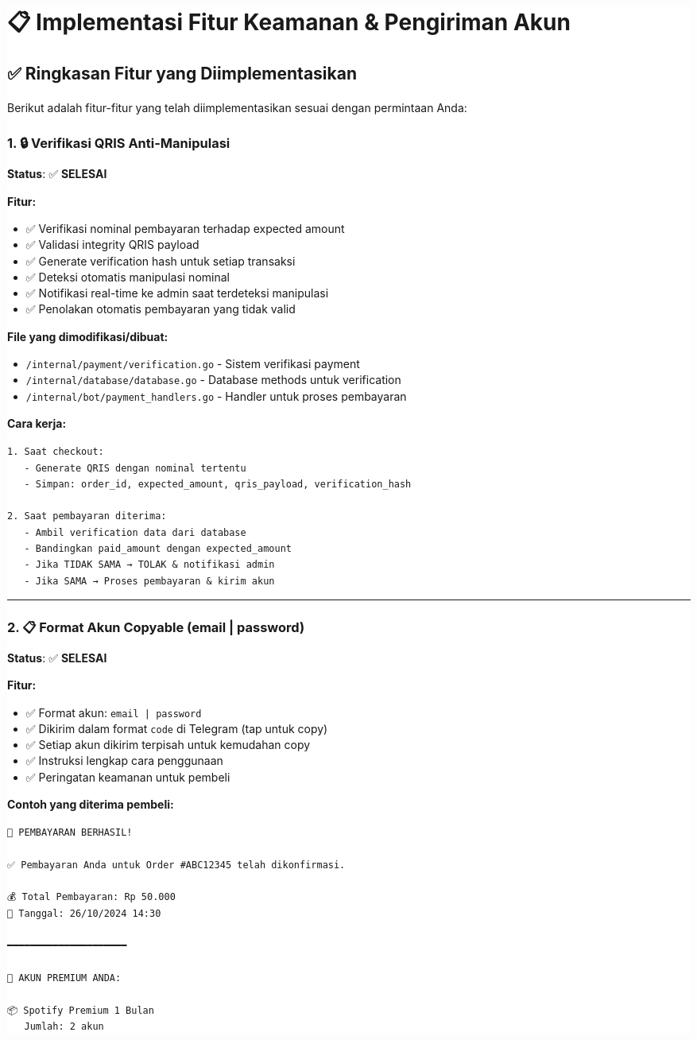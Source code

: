 # 📋 Implementasi Fitur Keamanan & Pengiriman Akun

## ✅ Ringkasan Fitur yang Diimplementasikan

Berikut adalah fitur-fitur yang telah diimplementasikan sesuai dengan permintaan Anda:

### 1. 🔒 Verifikasi QRIS Anti-Manipulasi

**Status**: ✅ **SELESAI**

**Fitur:**
- ✅ Verifikasi nominal pembayaran terhadap expected amount
- ✅ Validasi integrity QRIS payload
- ✅ Generate verification hash untuk setiap transaksi
- ✅ Deteksi otomatis manipulasi nominal
- ✅ Notifikasi real-time ke admin saat terdeteksi manipulasi
- ✅ Penolakan otomatis pembayaran yang tidak valid

**File yang dimodifikasi/dibuat:**
- `/internal/payment/verification.go` - Sistem verifikasi payment
- `/internal/database/database.go` - Database methods untuk verification
- `/internal/bot/payment_handlers.go` - Handler untuk proses pembayaran

**Cara kerja:**
```
1. Saat checkout:
   - Generate QRIS dengan nominal tertentu
   - Simpan: order_id, expected_amount, qris_payload, verification_hash

2. Saat pembayaran diterima:
   - Ambil verification data dari database
   - Bandingkan paid_amount dengan expected_amount
   - Jika TIDAK SAMA → TOLAK & notifikasi admin
   - Jika SAMA → Proses pembayaran & kirim akun
```

---

### 2. 📋 Format Akun Copyable (email | password)

**Status**: ✅ **SELESAI**

**Fitur:**
- ✅ Format akun: `email | password`
- ✅ Dikirim dalam format `code` di Telegram (tap untuk copy)
- ✅ Setiap akun dikirim terpisah untuk kemudahan copy
- ✅ Instruksi lengkap cara penggunaan
- ✅ Peringatan keamanan untuk pembeli

**Contoh yang diterima pembeli:**
```
🎉 PEMBAYARAN BERHASIL!

✅ Pembayaran Anda untuk Order #ABC12345 telah dikonfirmasi.

💰 Total Pembayaran: Rp 50.000
📅 Tanggal: 26/10/2024 14:30

━━━━━━━━━━━━━━━━━━━━━

🔐 AKUN PREMIUM ANDA:

📦 Spotify Premium 1 Bulan
   Jumlah: 2 akun

```